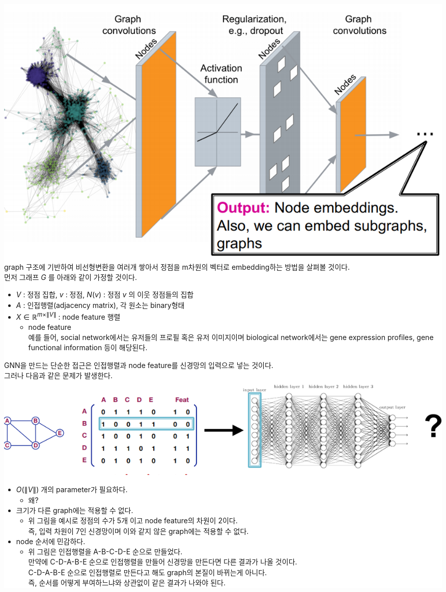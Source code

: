 ![](/assets/images/41.PNG)  
graph 구조에 기반하여 비선형변환을 여러개 쌓아서 정점을 m차원의 벡터로 embedding하는 방법을 살펴볼 것이다.  
먼저 그래프 $G$ 를 아래와 같이 가정할 것이다.  
- $V$ : 정점 집합, $v$ : 정점, $N(v)$ : 정점 $v$ 의 이웃 정점들의 집합  
- $A$ : 인접행렬(adjacency matrix), 각 원소는 binary형태  
- $X \in \mathbb{R}^{m \times \|V\|}$ : node feature 행렬  
  - node feature  
  예를 들어, social network에서는 유저들의 프로필 혹은 유저 이미지이며 biological network에서는 gene expression profiles, gene functional information 등이 해당된다.

GNN을 만드는 단순한 접근은 인접행렬과 node feature를 신경망의 입력으로 넣는 것이다.  
그러나 다음과 같은 문제가 발생한다.  
![](/assets/images/42.PNG)  
- $O(\|V\|)$ 개의 parameter가 필요하다.
  - 왜?
- 크기가 다른 graph에는 적용할 수 없다.
  - 위 그림을 예시로 정점의 수가 5개 이고 node feature의 차원이 2이다.  
  즉, 입력 차원이 7인 신경망이며 이와 같지 않은 graph에는 적용할 수 없다.
- node 순서에 민감하다.
  - 위 그림은 인접행렬을 A-B-C-D-E 순으로 만들었다.  
  만약에 C-D-A-B-E 순으로 인접행렬을 만들어 신경망을 만든다면 다른 결과가 나올 것이다.  
  C-D-A-B-E 순으로 인접행렬로 만든다고 해도 graph의 본질이 바뀌는게 아니다.  
  즉, 순서를 어떻게 부여하느냐와 상관없이 같은 결과가 나와야 된다.  
